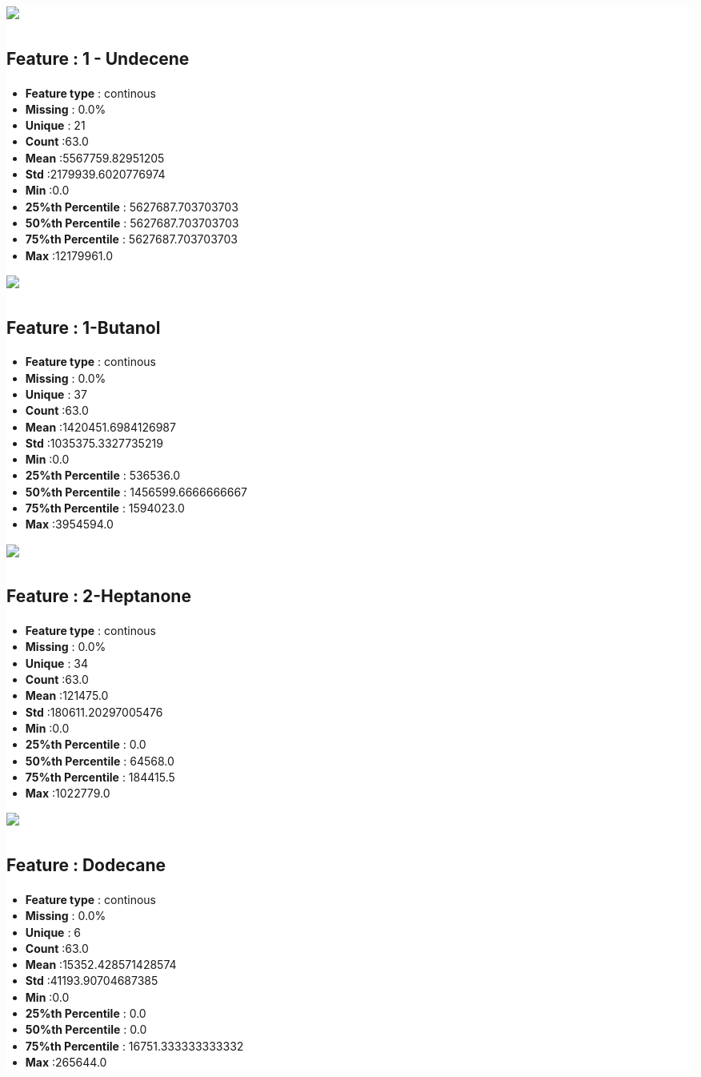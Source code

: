 ![](1-Butanol_3-methyl-_acetate.png)
## Feature : 1 - Undecene
- **Feature type** : continous
- **Missing** : 0.0%
- **Unique** : 21
- **Count** :63.0
- **Mean** :5567759.82951205
- **Std** :2179939.6020776974
- **Min** :0.0
- **25%th Percentile** : 5627687.703703703
- **50%th Percentile** : 5627687.703703703
- **75%th Percentile** : 5627687.703703703
- **Max** :12179961.0

![](1_-_Undecene.png)
## Feature : 1-Butanol
- **Feature type** : continous
- **Missing** : 0.0%
- **Unique** : 37
- **Count** :63.0
- **Mean** :1420451.6984126987
- **Std** :1035375.3327735219
- **Min** :0.0
- **25%th Percentile** : 536536.0
- **50%th Percentile** : 1456599.6666666667
- **75%th Percentile** : 1594023.0
- **Max** :3954594.0

![](1-Butanol.png)
## Feature : 2-Heptanone
- **Feature type** : continous
- **Missing** : 0.0%
- **Unique** : 34
- **Count** :63.0
- **Mean** :121475.0
- **Std** :180611.20297005476
- **Min** :0.0
- **25%th Percentile** : 0.0
- **50%th Percentile** : 64568.0
- **75%th Percentile** : 184415.5
- **Max** :1022779.0

![](2-Heptanone.png)
## Feature : Dodecane
- **Feature type** : continous
- **Missing** : 0.0%
- **Unique** : 6
- **Count** :63.0
- **Mean** :15352.428571428574
- **Std** :41193.90704687385
- **Min** :0.0
- **25%th Percentile** : 0.0
- **50%th Percentile** : 0.0
- **75%th Percentile** : 16751.333333333332
- **Max** :265644.0

